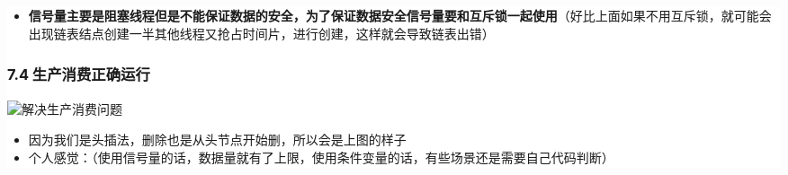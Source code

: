 * **信号量主要是阻塞线程但是不能保证数据的安全，为了保证数据安全信号量要和互斥锁一起使用**（好比上面如果不用互斥锁，就可能会出现链表结点创建一半其他线程又抢占时间片，进行创建，这样就会导致链表出错）



### 7.4 生产消费正确运行

![解决生产消费问题](https://cdn.staticaly.com/gh/JackCin877/image-hosting@master/Linux/解决生产消费问题.54xd4t9dkrw0.webp)

* 因为我们是头插法，删除也是从头节点开始删，所以会是上图的样子
* 个人感觉：（使用信号量的话，数据量就有了上限，使用条件变量的话，有些场景还是需要自己代码判断）
